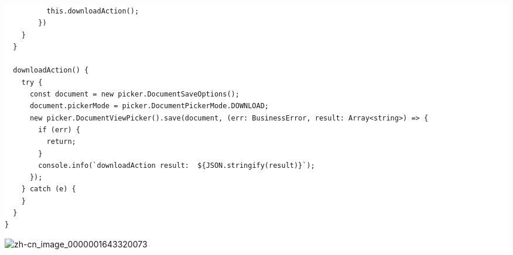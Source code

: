 ```
          this.downloadAction();
        })
    }
  }

  downloadAction() {
    try {
      const document = new picker.DocumentSaveOptions();
      document.pickerMode = picker.DocumentPickerMode.DOWNLOAD;
      new picker.DocumentViewPicker().save(document, (err: BusinessError, result: Array<string>) => {
        if (err) {
          return;
        }
        console.info(`downloadAction result:  ${JSON.stringify(result)}`);
      });
    } catch (e) {
    }
  }
}
```

![zh-cn_image_0000001643320073](https://gitee.com/openharmony/docs/raw/master/zh-cn/application-dev/reference/apis-arkui/arkui-ts/figures/zh-cn_image_0000001643320073.png)
